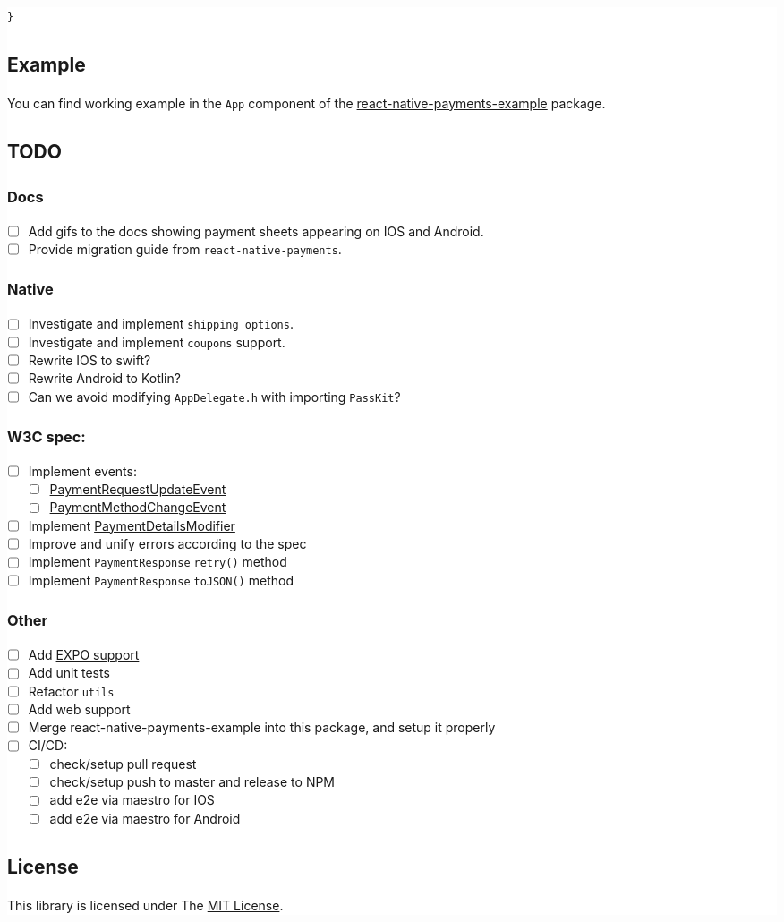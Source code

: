 ```ts
}
```

## Example

You can find working example in the `App` component of
the [react-native-payments-example](../react-native-payments-example/README.md) package.

## TODO

### Docs

- [ ] Add gifs to the docs showing payment sheets appearing on IOS and Android.
- [ ] Provide migration guide from `react-native-payments`.

### Native

- [ ] Investigate and implement `shipping options`.
- [ ] Investigate and implement `coupons` support.
- [ ] Rewrite IOS to swift?
- [ ] Rewrite Android to Kotlin?
- [ ] Can we avoid modifying `AppDelegate.h` with importing `PassKit`?

### W3C spec:

- [ ] Implement events:
    - [ ] [PaymentRequestUpdateEvent](https://www.w3.org/TR/payment-request/#dom-paymentrequestupdateevent)
    - [ ] [PaymentMethodChangeEvent](https://www.w3.org/TR/payment-request/#dom-paymentmethodchangeevent)
- [ ] Implement [PaymentDetailsModifier](https://www.w3.org/TR/payment-request/#dom-paymentdetailsmodifier)
- [ ] Improve and unify errors according to the spec
- [ ] Implement `PaymentResponse` `retry()` method
- [ ] Implement `PaymentResponse` `toJSON()` method

### Other

- [ ] Add [EXPO support](https://docs.expo.dev/modules/existing-library/)
- [ ] Add unit tests
- [ ] Refactor `utils`
- [ ] Add web support
- [ ] Merge react-native-payments-example into this package, and setup it properly
- [ ] CI/CD:
    - [ ] check/setup pull request
    - [ ] check/setup push to master and release to NPM
    - [ ] add e2e via maestro for IOS
    - [ ] add e2e via maestro for Android

## License

This library is licensed under The [MIT License](./LICENSE.md).

